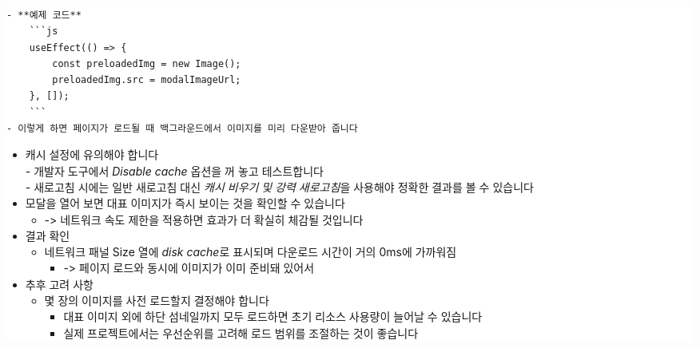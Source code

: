     - **예제 코드**  
        ```js
        useEffect(() => {
            const preloadedImg = new Image();
            preloadedImg.src = modalImageUrl;
        }, []);
        ```  
    - 이렇게 하면 페이지가 로드될 때 백그라운드에서 이미지를 미리 다운받아 줍니다  
- 캐시 설정에 유의해야 합니다  
		- 개발자 도구에서 *Disable cache* 옵션을 꺼 놓고 테스트합니다  
		- 새로고침 시에는 일반 새로고침 대신 *캐시 비우기 및 강력 새로고침*을 사용해야 정확한 결과를 볼 수 있습니다  
- 모달을 열어 보면 대표 이미지가 즉시 보이는 것을 확인할 수 있습니다  
	- -> 네트워크 속도 제한을 적용하면 효과가 더 확실히 체감될 것입니다  
- 결과 확인  
    - 네트워크 패널 Size 열에 *disk cache*로 표시되며 다운로드 시간이 거의 0ms에 가까워짐
	    - -> 페이지 로드와 동시에 이미지가 이미 준비돼 있어서
- 추후 고려 사항  
    - 몇 장의 이미지를 사전 로드할지 결정해야 합니다  
        - 대표 이미지 외에 하단 섬네일까지 모두 로드하면 초기 리소스 사용량이 늘어날 수 있습니다  
        - 실제 프로젝트에서는 우선순위를 고려해 로드 범위를 조절하는 것이 좋습니다  


